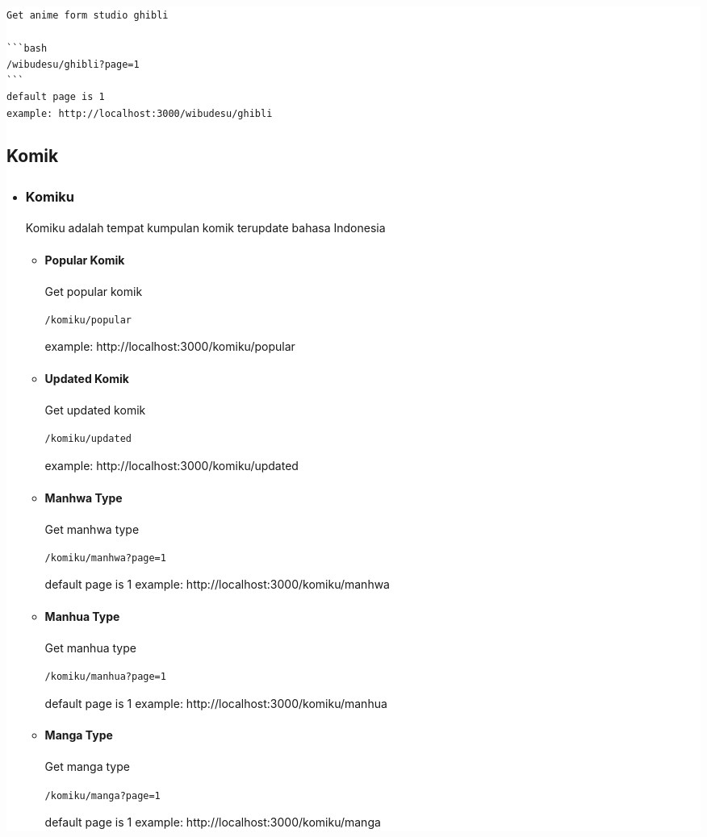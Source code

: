     Get anime form studio ghibli
    
    ```bash
    /wibudesu/ghibli?page=1
    ```
    default page is 1
    example: http://localhost:3000/wibudesu/ghibli

## Komik
  - ### Komiku
    
    Komiku adalah tempat kumpulan komik terupdate bahasa Indonesia

    - #### Popular Komik

      Get popular komik
  
      ```bash
      /komiku/popular
      ```
      example: http://localhost:3000/komiku/popular
    
    - #### Updated Komik

      Get updated komik
  
      ```bash
      /komiku/updated
      ```
      example: http://localhost:3000/komiku/updated
    
    - #### Manhwa Type

      Get manhwa type
  
      ```bash
      /komiku/manhwa?page=1
      ```
      default page is 1
      example: http://localhost:3000/komiku/manhwa
    
    - #### Manhua Type

      Get manhua type
  
      ```bash
      /komiku/manhua?page=1
      ```
      default page is 1
      example: http://localhost:3000/komiku/manhua
    
    - #### Manga Type

      Get manga type
  
      ```bash
      /komiku/manga?page=1
      ```
      default page is 1
      example: http://localhost:3000/komiku/manga
    